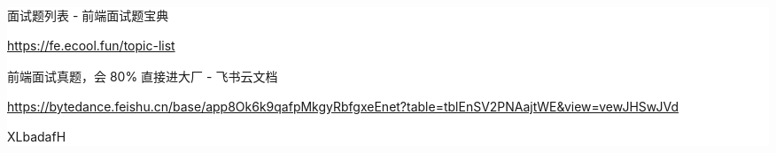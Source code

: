 面试题列表 - 前端面试题宝典

<https://fe.ecool.fun/topic-list>

前端面试真题，会 80% 直接进大厂 - 飞书云文档

<https://bytedance.feishu.cn/base/app8Ok6k9qafpMkgyRbfgxeEnet?table=tblEnSV2PNAajtWE&view=vewJHSwJVd>

XLbadafH
